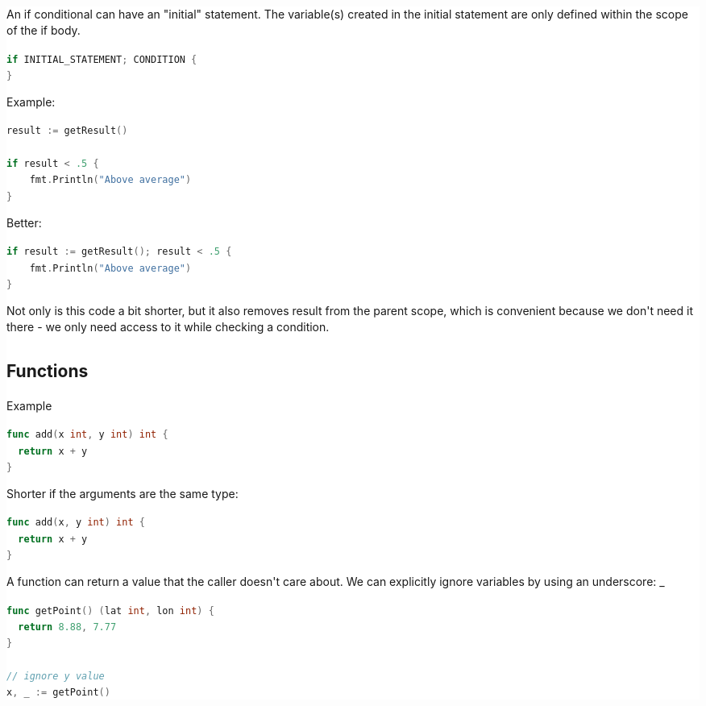 An if conditional can have an "initial" statement. The variable(s) created in the initial statement are only defined within the scope of the if body.

```go
if INITIAL_STATEMENT; CONDITION {
}
```

Example:

```go
result := getResult()

if result < .5 {
    fmt.Println("Above average")
}

```

Better:

```go
if result := getResult(); result < .5 {
    fmt.Println("Above average")
}
```

Not only is this code a bit shorter, but it also removes result from the parent scope, which is convenient because we don't need it there - we only need access to it while checking a condition.

## Functions

Example

```go
func add(x int, y int) int {
  return x + y
}
```

Shorter if the arguments are the same type:

```go
func add(x, y int) int {
  return x + y
}
```

A function can return a value that the caller doesn't care about. We can explicitly ignore variables by using an underscore: _

```go
func getPoint() (lat int, lon int) {
  return 8.88, 7.77
}

// ignore y value
x, _ := getPoint()
```
